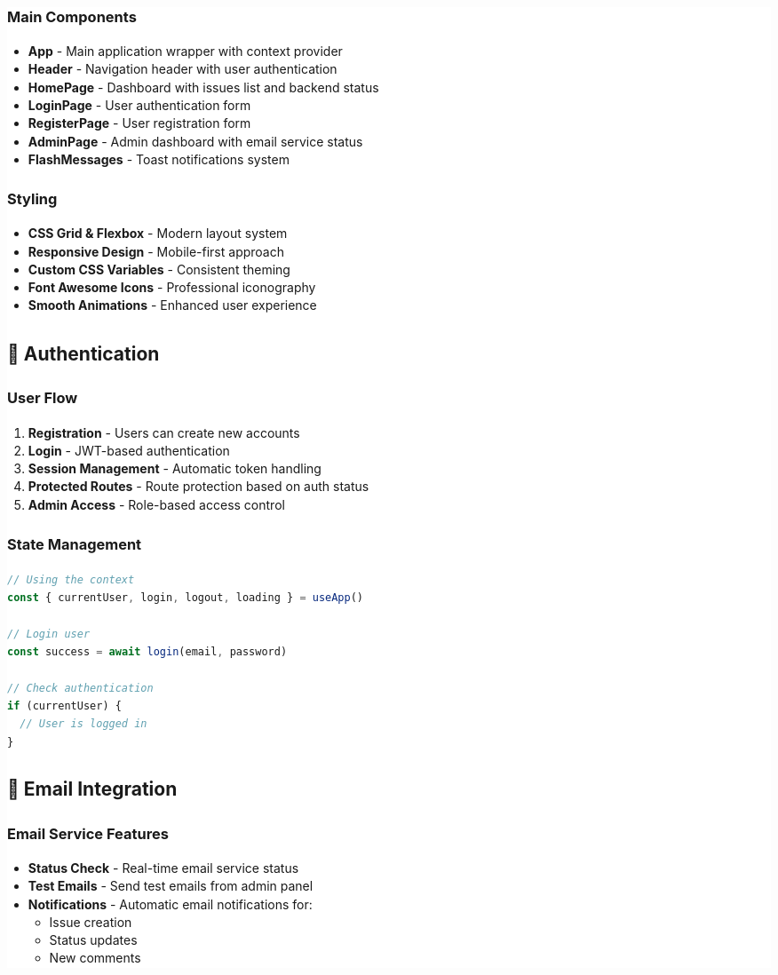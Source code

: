 ### Main Components

- **App** - Main application wrapper with context provider
- **Header** - Navigation header with user authentication
- **HomePage** - Dashboard with issues list and backend status
- **LoginPage** - User authentication form
- **RegisterPage** - User registration form
- **AdminPage** - Admin dashboard with email service status
- **FlashMessages** - Toast notifications system

### Styling

- **CSS Grid & Flexbox** - Modern layout system
- **Responsive Design** - Mobile-first approach
- **Custom CSS Variables** - Consistent theming
- **Font Awesome Icons** - Professional iconography
- **Smooth Animations** - Enhanced user experience

## 🔐 Authentication

### User Flow

1. **Registration** - Users can create new accounts
2. **Login** - JWT-based authentication
3. **Session Management** - Automatic token handling
4. **Protected Routes** - Route protection based on auth status
5. **Admin Access** - Role-based access control

### State Management

```javascript
// Using the context
const { currentUser, login, logout, loading } = useApp()

// Login user
const success = await login(email, password)

// Check authentication
if (currentUser) {
  // User is logged in
}
```

## 📧 Email Integration

### Email Service Features

- **Status Check** - Real-time email service status
- **Test Emails** - Send test emails from admin panel
- **Notifications** - Automatic email notifications for:
  - Issue creation
  - Status updates
  - New comments
